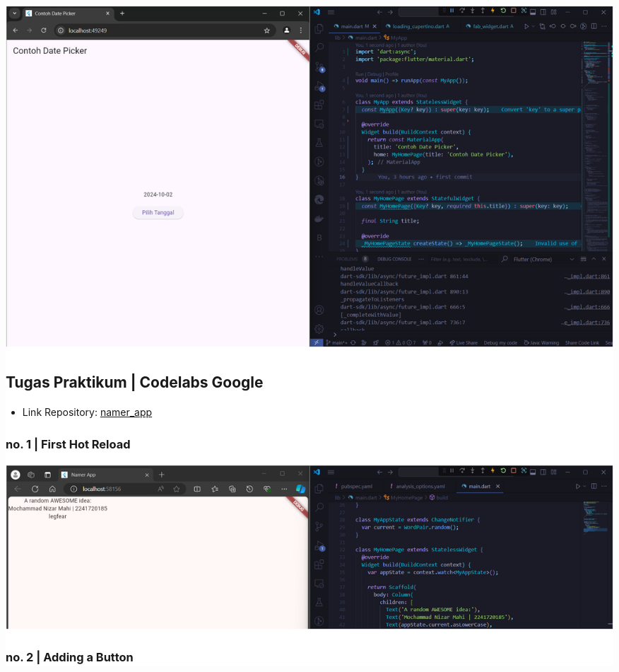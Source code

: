 ![P5L6](assets/P5L6.png)

## Tugas Praktikum | Codelabs Google

- Link Repository: [namer_app](https://github.com/nizarmahi/namer_app)

### no. 1 | First Hot Reload

![TL1](assets/TL1.png)

### no. 2 | Adding a Button
